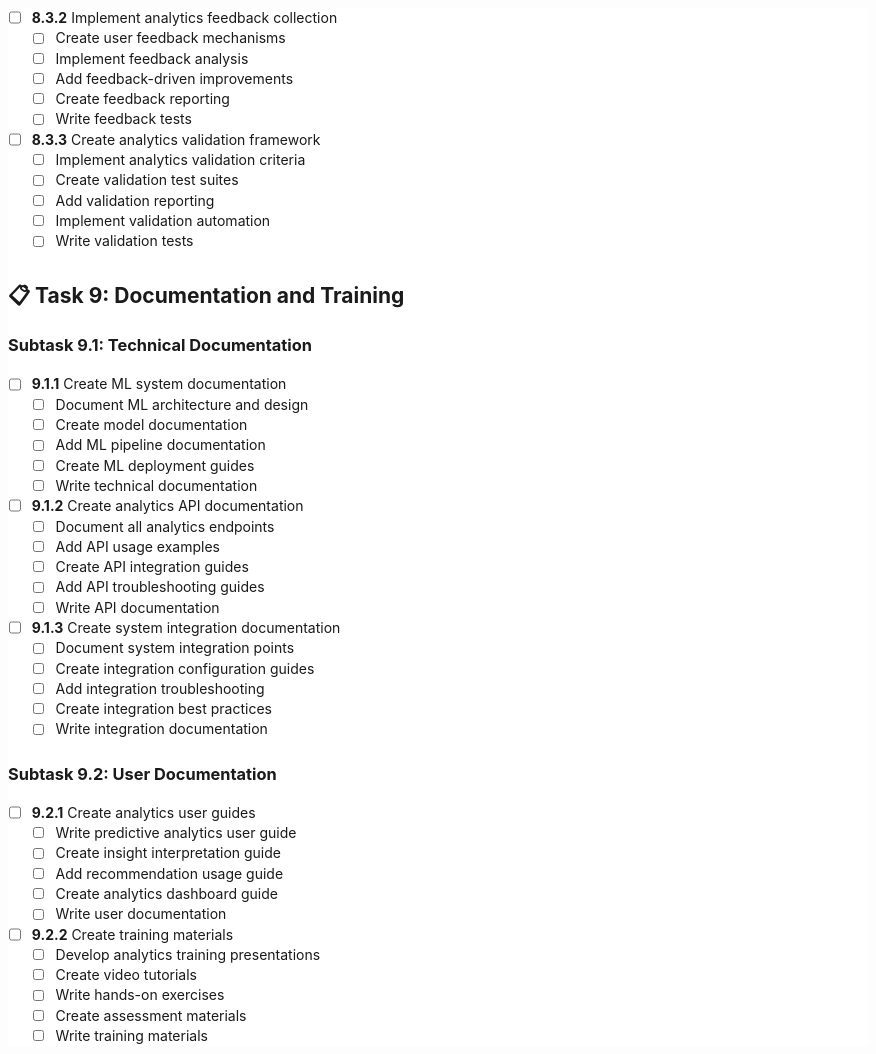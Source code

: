 - [ ] **8.3.2** Implement analytics feedback collection
  - [ ] Create user feedback mechanisms
  - [ ] Implement feedback analysis
  - [ ] Add feedback-driven improvements
  - [ ] Create feedback reporting
  - [ ] Write feedback tests

- [ ] **8.3.3** Create analytics validation framework
  - [ ] Implement analytics validation criteria
  - [ ] Create validation test suites
  - [ ] Add validation reporting
  - [ ] Implement validation automation
  - [ ] Write validation tests

## 📋 **Task 9: Documentation and Training**

### **Subtask 9.1: Technical Documentation**
- [ ] **9.1.1** Create ML system documentation
  - [ ] Document ML architecture and design
  - [ ] Create model documentation
  - [ ] Add ML pipeline documentation
  - [ ] Create ML deployment guides
  - [ ] Write technical documentation

- [ ] **9.1.2** Create analytics API documentation
  - [ ] Document all analytics endpoints
  - [ ] Add API usage examples
  - [ ] Create API integration guides
  - [ ] Add API troubleshooting guides
  - [ ] Write API documentation

- [ ] **9.1.3** Create system integration documentation
  - [ ] Document system integration points
  - [ ] Create integration configuration guides
  - [ ] Add integration troubleshooting
  - [ ] Create integration best practices
  - [ ] Write integration documentation

### **Subtask 9.2: User Documentation**
- [ ] **9.2.1** Create analytics user guides
  - [ ] Write predictive analytics user guide
  - [ ] Create insight interpretation guide
  - [ ] Add recommendation usage guide
  - [ ] Create analytics dashboard guide
  - [ ] Write user documentation

- [ ] **9.2.2** Create training materials
  - [ ] Develop analytics training presentations
  - [ ] Create video tutorials
  - [ ] Write hands-on exercises
  - [ ] Create assessment materials
  - [ ] Write training materials
